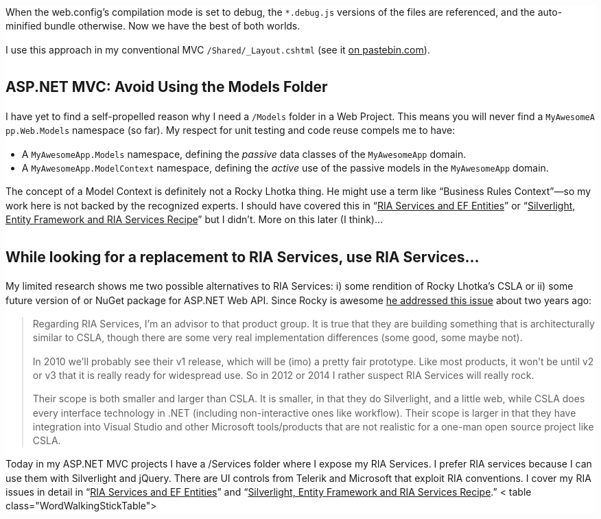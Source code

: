 When the web.config’s compilation mode is set to debug, the `*.debug.js` versions of the files are referenced, and the auto-minified bundle otherwise. Now we have the best of both worlds.

</blockquote>

I use this approach in my conventional MVC `/Shared/_Layout.cshtml` (see it [on pastebin.com](http://pastebin.com/wmX1XLLz)).

## ASP.NET MVC: Avoid Using the Models Folder

I have yet to find a self-propelled reason why I need a `/Models` folder in a Web Project. This means you will never find a `MyAwesomeApp.Web.Models` namespace (so far). My respect for unit testing and code reuse compels me to have:

* A `MyAwesomeApp.Models` namespace, defining the *passive* data classes of the `MyAwesomeApp` domain.
* A `MyAwesomeApp.ModelContext` namespace, defining the *active* use of the passive models in the `MyAwesomeApp` domain.

The concept of a Model Context is definitely not a Rocky Lhotka thing. He might use a term like “Business Rules Context”—so my work here is not backed by the recognized experts. I should have covered this in “[RIA Services and EF Entities](http://songhayblog.azurewebsites.net/entry/show/ria-services-and-ef-entities)” or “[Silverlight, Entity Framework and RIA Services Recipe](http://songhayblog.azurewebsites.net/entry/show/silverlight-entity-framework-and-ria-services-recipe)” but I didn’t. More on this later (I think)…

## While looking for a replacement to RIA Services, use RIA Services…

My limited research shows me two possible alternatives to RIA Services: i) some rendition of Rocky Lhotka’s CSLA or ii) some future version of or NuGet package for ASP.NET Web API. Since Rocky is awesome [he addressed this issue](http://forums.lhotka.net/forums/p/8394/39951.aspx) about two years ago:

<blockquote>

Regarding RIA Services, I’m an advisor to that product group. It is true that they are building something that is architecturally similar to CSLA, though there are some very real implementation differences (some good, some maybe not).

In 2010 we’ll probably see their v1 release, which will be (imo) a pretty fair prototype. Like most products, it won’t be until v2 or v3 that it is really ready for widespread use. So in 2012 or 2014 I rather suspect RIA Services will really rock.

Their scope is both smaller and larger than CSLA. It is smaller, in that they do Silverlight, and a little web, while CSLA does every interface technology in .NET (including non-interactive ones like workflow). Their scope is larger in that they have integration into Visual Studio and other Microsoft tools/products that are not realistic for a one-man open source project like CSLA.

</blockquote>

Today in my ASP.NET MVC projects I have a /Services folder where I expose my RIA Services. I prefer RIA services because I can use them with Silverlight and jQuery. There are UI controls from Telerik and Microsoft that exploit RIA conventions. I cover my RIA issues in detail in “[RIA Services and EF Entities](http://songhayblog.azurewebsites.net/entry/show/ria-services-and-ef-entities)” and “[Silverlight, Entity Framework and RIA Services Recipe](http://songhayblog.azurewebsites.net/entry/show/silverlight-entity-framework-and-ria-services-recipe).”
<
table class="WordWalkingStickTable"><tr><td>
